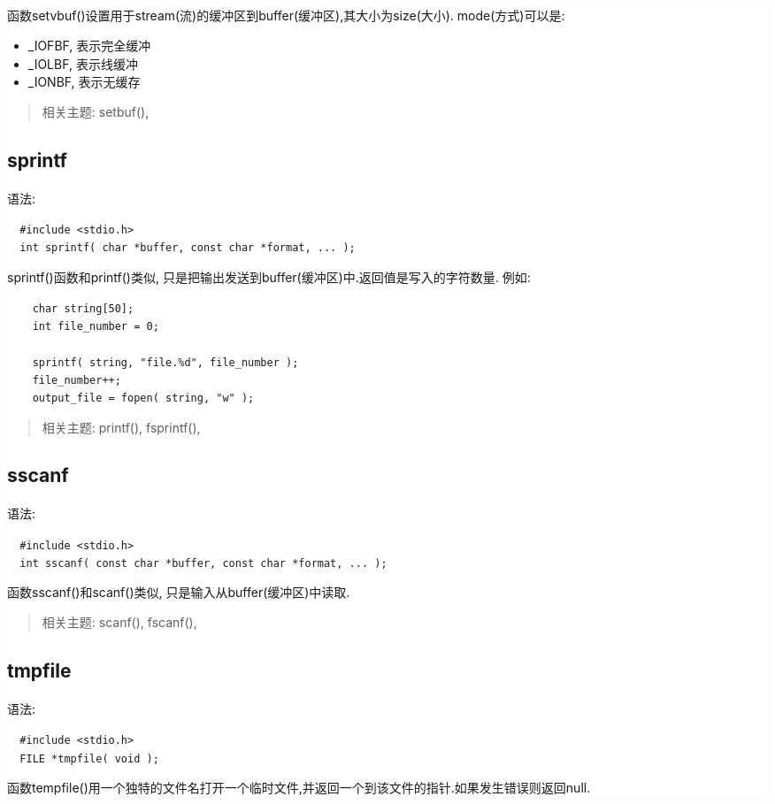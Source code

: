 
函数setvbuf()设置用于stream(流)的缓冲区到buffer(缓冲区),其大小为size(大小). mode(方式)可以是: 

- _IOFBF, 表示完全缓冲 
- _IOLBF, 表示线缓冲 
- _IONBF, 表示无缓存 

>相关主题:
setbuf(), 


## sprintf 

语法: 
```
  #include <stdio.h>
  int sprintf( char *buffer, const char *format, ... );
```
 

sprintf()函数和printf()类似, 只是把输出发送到buffer(缓冲区)中.返回值是写入的字符数量. 例如: 
```
    char string[50];
    int file_number = 0;
    
    sprintf( string, "file.%d", file_number );
    file_number++;
    output_file = fopen( string, "w" );
```
>相关主题:
printf(), fsprintf(), 


## sscanf 

语法: 
```
  #include <stdio.h>
  int sscanf( const char *buffer, const char *format, ... );
```
 

函数sscanf()和scanf()类似, 只是输入从buffer(缓冲区)中读取. 

>相关主题:
scanf(), fscanf(), 


## tmpfile 

语法: 
```
  #include <stdio.h>
  FILE *tmpfile( void );
```
 

函数tempfile()用一个独特的文件名打开一个临时文件,并返回一个到该文件的指针.如果发生错误则返回null. 
